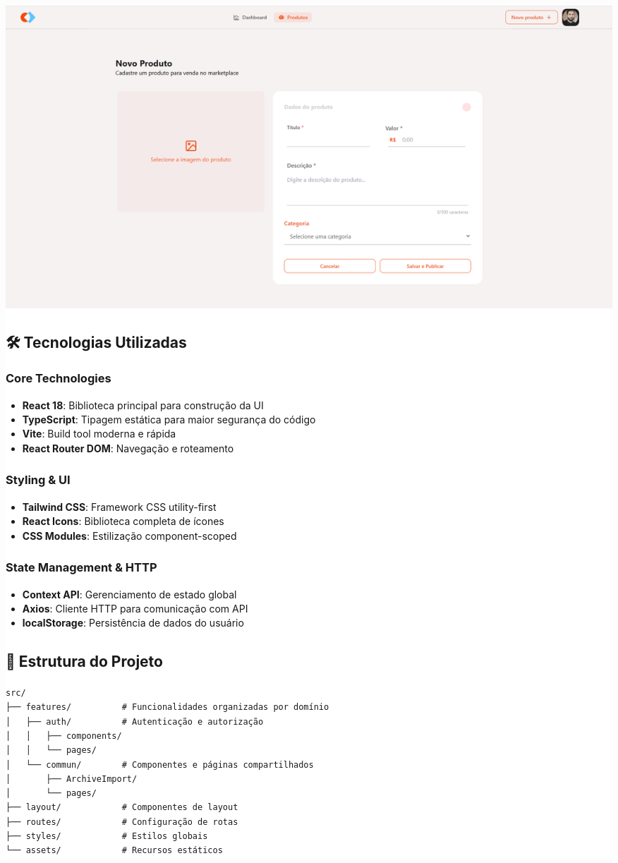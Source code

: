 ![pagina](./public/images/cadprod.png)

## 🛠️ Tecnologias Utilizadas

### Core Technologies

- **React 18**: Biblioteca principal para construção da UI
- **TypeScript**: Tipagem estática para maior segurança do código
- **Vite**: Build tool moderna e rápida
- **React Router DOM**: Navegação e roteamento

### Styling & UI

- **Tailwind CSS**: Framework CSS utility-first
- **React Icons**: Biblioteca completa de ícones
- **CSS Modules**: Estilização component-scoped

### State Management & HTTP

- **Context API**: Gerenciamento de estado global
- **Axios**: Cliente HTTP para comunicação com API
- **localStorage**: Persistência de dados do usuário

## 📁 Estrutura do Projeto

```
src/
├── features/          # Funcionalidades organizadas por domínio
│   ├── auth/          # Autenticação e autorização
│   │   ├── components/
│   │   └── pages/
│   └── commun/        # Componentes e páginas compartilhados
│       ├── ArchiveImport/
│       └── pages/
├── layout/            # Componentes de layout
├── routes/            # Configuração de rotas
├── styles/            # Estilos globais
└── assets/            # Recursos estáticos
```
